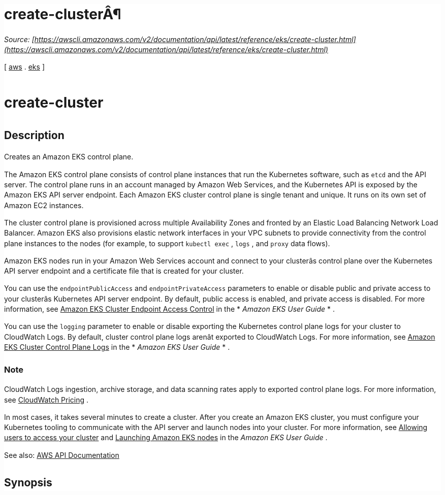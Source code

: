 # create-clusterÂ¶

*Source: [https://awscli.amazonaws.com/v2/documentation/api/latest/reference/eks/create-cluster.html](https://awscli.amazonaws.com/v2/documentation/api/latest/reference/eks/create-cluster.html)*

[ [aws](https://awscli.amazonaws.com/v2/documentation/api/latest/reference/index.html#cli-aws) . [eks](https://awscli.amazonaws.com/v2/documentation/api/latest/reference/eks/index.html#cli-aws-eks) ]

# create-cluster

## Description

Creates an Amazon EKS control plane.

The Amazon EKS control plane consists of control plane instances that run the Kubernetes software, such as `etcd` and the API server. The control plane runs in an account managed by Amazon Web Services, and the Kubernetes API is exposed by the Amazon EKS API server endpoint. Each Amazon EKS cluster control plane is single tenant and unique. It runs on its own set of Amazon EC2 instances.

The cluster control plane is provisioned across multiple Availability Zones and fronted by an Elastic Load Balancing Network Load Balancer. Amazon EKS also provisions elastic network interfaces in your VPC subnets to provide connectivity from the control plane instances to the nodes (for example, to support `kubectl exec` , `logs` , and `proxy` data flows).

Amazon EKS nodes run in your Amazon Web Services account and connect to your clusterâs control plane over the Kubernetes API server endpoint and a certificate file that is created for your cluster.

You can use the `endpointPublicAccess` and `endpointPrivateAccess` parameters to enable or disable public and private access to your clusterâs Kubernetes API server endpoint. By default, public access is enabled, and private access is disabled. For more information, see [Amazon EKS Cluster Endpoint Access Control](https://docs.aws.amazon.com/eks/latest/userguide/cluster-endpoint.html) in the * *Amazon EKS User Guide* * .

You can use the `logging` parameter to enable or disable exporting the Kubernetes control plane logs for your cluster to CloudWatch Logs. By default, cluster control plane logs arenât exported to CloudWatch Logs. For more information, see [Amazon EKS Cluster Control Plane Logs](https://docs.aws.amazon.com/eks/latest/userguide/control-plane-logs.html) in the * *Amazon EKS User Guide* * .

### Note

CloudWatch Logs ingestion, archive storage, and data scanning rates apply to exported control plane logs. For more information, see [CloudWatch Pricing](http://aws.amazon.com/cloudwatch/pricing/) .

In most cases, it takes several minutes to create a cluster. After you create an Amazon EKS cluster, you must configure your Kubernetes tooling to communicate with the API server and launch nodes into your cluster. For more information, see [Allowing users to access your cluster](https://docs.aws.amazon.com/eks/latest/userguide/cluster-auth.html) and [Launching Amazon EKS nodes](https://docs.aws.amazon.com/eks/latest/userguide/launch-workers.html) in the *Amazon EKS User Guide* .

See also: [AWS API Documentation](https://docs.aws.amazon.com/goto/WebAPI/eks-2017-11-01/CreateCluster)

## Synopsis
